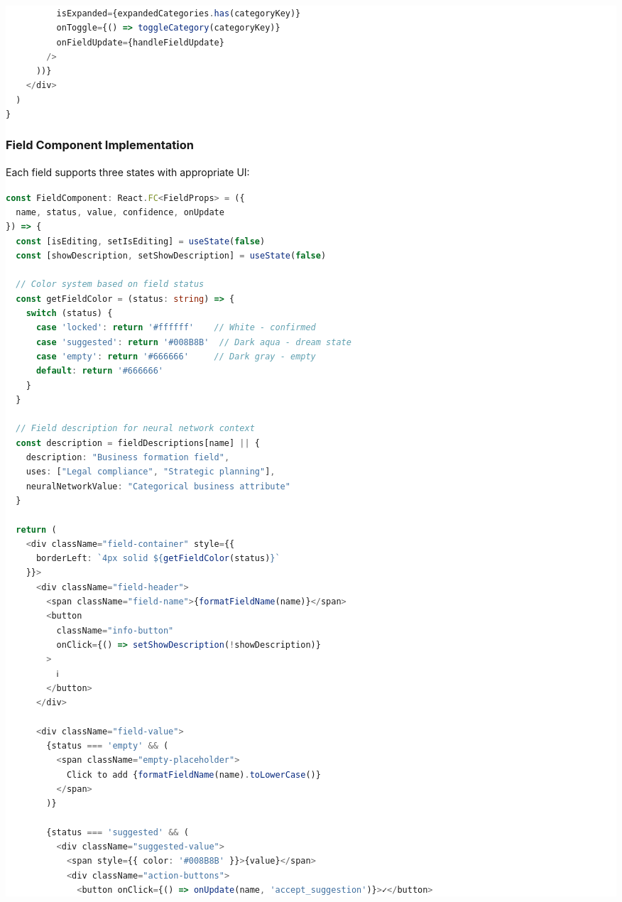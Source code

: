 ```typescript
          isExpanded={expandedCategories.has(categoryKey)}
          onToggle={() => toggleCategory(categoryKey)}
          onFieldUpdate={handleFieldUpdate}
        />
      ))}
    </div>
  )
}
```

### **Field Component Implementation**

Each field supports three states with appropriate UI:

```typescript
const FieldComponent: React.FC<FieldProps> = ({ 
  name, status, value, confidence, onUpdate 
}) => {
  const [isEditing, setIsEditing] = useState(false)
  const [showDescription, setShowDescription] = useState(false)
  
  // Color system based on field status
  const getFieldColor = (status: string) => {
    switch (status) {
      case 'locked': return '#ffffff'    // White - confirmed
      case 'suggested': return '#008B8B'  // Dark aqua - dream state  
      case 'empty': return '#666666'     // Dark gray - empty
      default: return '#666666'
    }
  }
  
  // Field description for neural network context
  const description = fieldDescriptions[name] || {
    description: "Business formation field",
    uses: ["Legal compliance", "Strategic planning"],
    neuralNetworkValue: "Categorical business attribute"
  }
  
  return (
    <div className="field-container" style={{ 
      borderLeft: `4px solid ${getFieldColor(status)}` 
    }}>
      <div className="field-header">
        <span className="field-name">{formatFieldName(name)}</span>
        <button 
          className="info-button"
          onClick={() => setShowDescription(!showDescription)}
        >
          ℹ️
        </button>
      </div>
      
      <div className="field-value">
        {status === 'empty' && (
          <span className="empty-placeholder">
            Click to add {formatFieldName(name).toLowerCase()}
          </span>
        )}
        
        {status === 'suggested' && (
          <div className="suggested-value">
            <span style={{ color: '#008B8B' }}>{value}</span>
            <div className="action-buttons">
              <button onClick={() => onUpdate(name, 'accept_suggestion')}>✓</button>
```